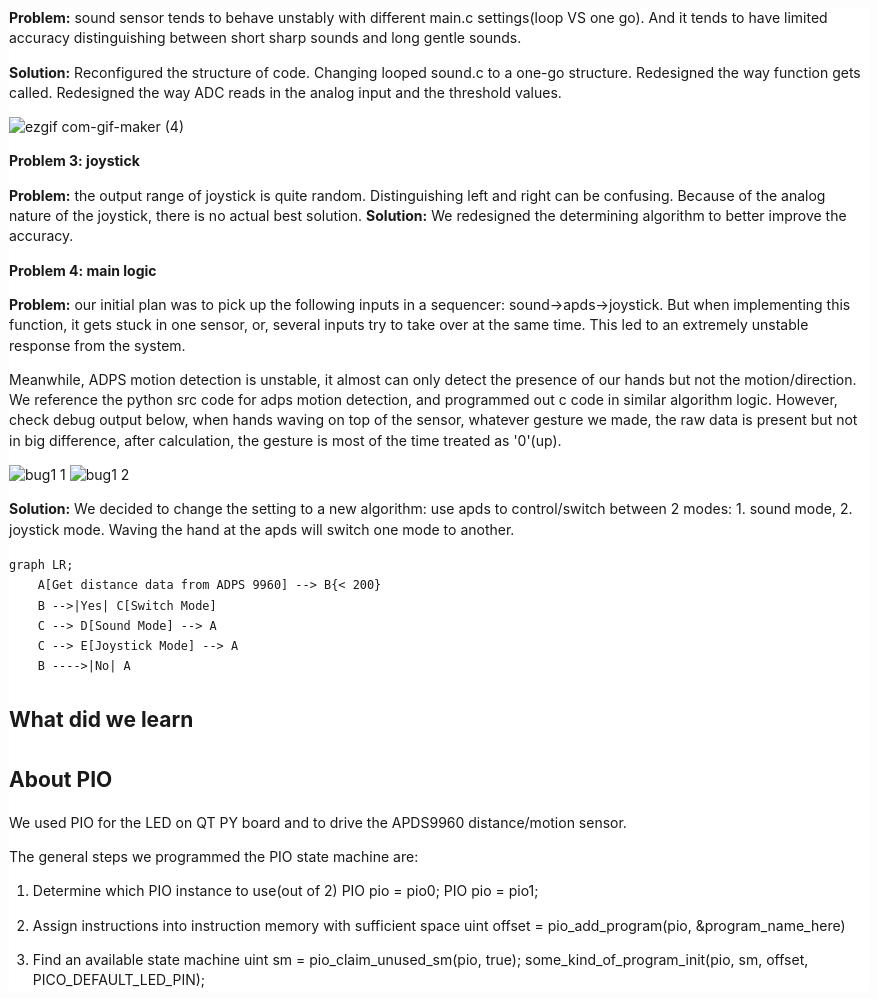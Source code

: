 **Problem:** sound sensor tends to behave unstably with different main.c settings(loop VS one go). And it tends to have limited accuracy distinguishing between short sharp sounds and long gentle sounds.

**Solution:** Reconfigured the structure of code. Changing looped sound.c to a one-go structure. Redesigned the way function gets called. Redesigned the way ADC reads in the analog input and the threshold values.

![ezgif com-gif-maker (4)](https://user-images.githubusercontent.com/84453030/205533408-7cd24c92-dc22-4238-bcc6-a89e86ae4948.gif)

**Problem 3: joystick**

**Problem:** the output range of joystick is quite random. Distinguishing left and right can be confusing. Because of the analog nature of the joystick, there is no actual best solution. 
**Solution:** We redesigned the determining algorithm to better improve the accuracy. 

**Problem 4: main logic**
 
**Problem:** our initial plan was to pick up the following inputs in a sequencer: sound->apds->joystick. But when implementing this function, it gets stuck in one sensor, or, several inputs try to take over at the same time. This led to an extremely unstable response from the system.

Meanwhile, ADPS motion detection is unstable, it almost can only detect the presence of our hands but not the motion/direction. We reference the python src code for adps motion detection, and programmed out c code in similar algorithm logic. However, check debug output below, when hands waving on top of the sensor, whatever gesture we made, the raw data is present but not in big difference, after calculation, the gesture is most of the time treated as '0'(up).

<img width="224" alt="bug1 1" src="https://user-images.githubusercontent.com/84453030/205532401-33baf868-be4c-4dc0-b9ba-2ef550c36460.png"> <img width="224" alt="bug1 2" src="https://user-images.githubusercontent.com/84453030/205532409-d556929f-a6cf-4c06-a7e1-e7f32df8fe6f.png">

**Solution:** We decided to change the setting to a new algorithm: use apds to control/switch between 2 modes: 1. sound mode, 2. joystick mode. Waving the hand at the apds will switch one mode to another.
```mermaid
graph LR;
    A[Get distance data from ADPS 9960] --> B{< 200}
    B -->|Yes| C[Switch Mode]
    C --> D[Sound Mode] --> A
    C --> E[Joystick Mode] --> A
    B ---->|No| A
```

## What did we learn

## About PIO 
We used PIO for the LED on QT PY board and to drive the APDS9960 distance/motion sensor.

The general steps we programmed the PIO state machine are:

1. Determine which PIO instance to use(out of 2) PIO pio = pio0; PIO pio = pio1; 

2. Assign instructions into instruction memory with sufficient space uint offset = pio_add_program(pio, &program_name_here) 

3. Find an available state machine uint sm = pio_claim_unused_sm(pio, true); some_kind_of_program_init(pio, sm, offset, PICO_DEFAULT_LED_PIN); 
 